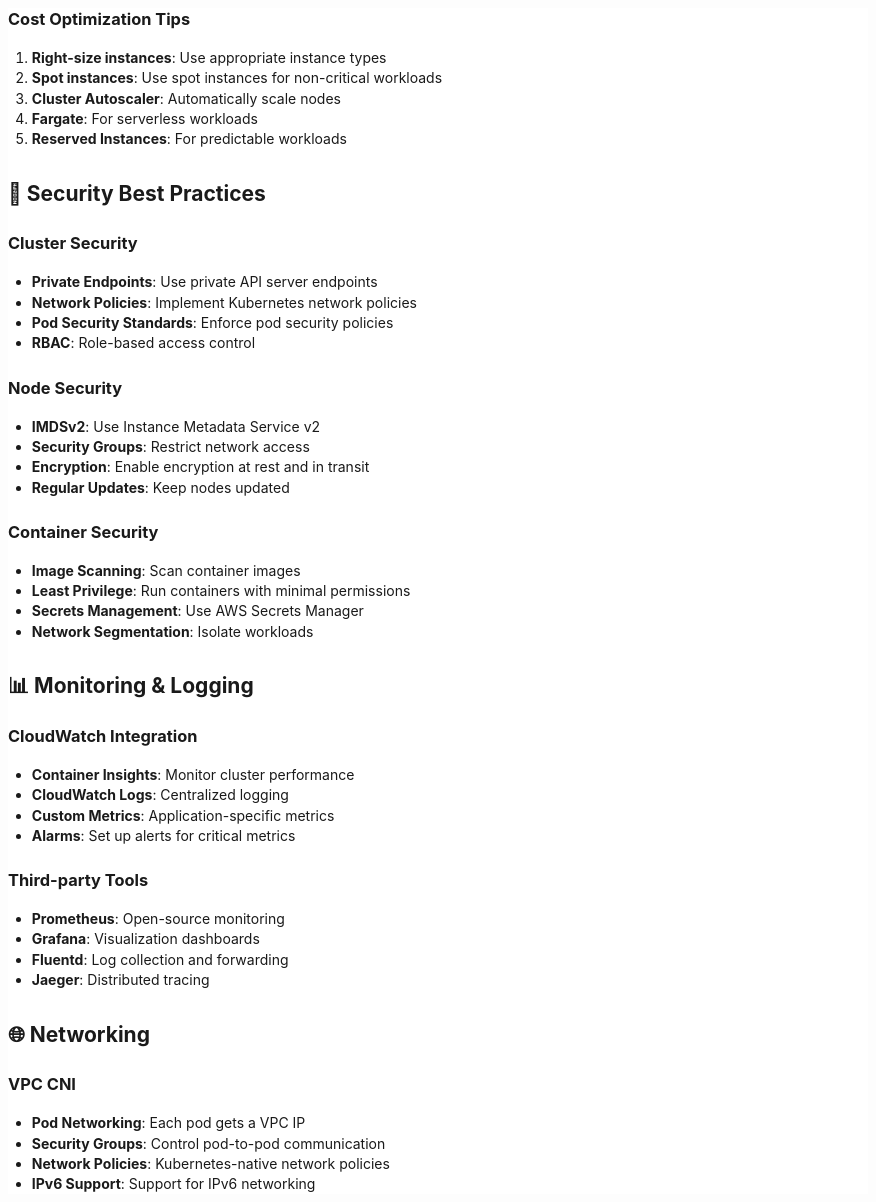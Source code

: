 ### **Cost Optimization Tips**
1. **Right-size instances**: Use appropriate instance types
2. **Spot instances**: Use spot instances for non-critical workloads
3. **Cluster Autoscaler**: Automatically scale nodes
4. **Fargate**: For serverless workloads
5. **Reserved Instances**: For predictable workloads

## 🔐 **Security Best Practices**

### **Cluster Security**
- **Private Endpoints**: Use private API server endpoints
- **Network Policies**: Implement Kubernetes network policies
- **Pod Security Standards**: Enforce pod security policies
- **RBAC**: Role-based access control

### **Node Security**
- **IMDSv2**: Use Instance Metadata Service v2
- **Security Groups**: Restrict network access
- **Encryption**: Enable encryption at rest and in transit
- **Regular Updates**: Keep nodes updated

### **Container Security**
- **Image Scanning**: Scan container images
- **Least Privilege**: Run containers with minimal permissions
- **Secrets Management**: Use AWS Secrets Manager
- **Network Segmentation**: Isolate workloads

## 📊 **Monitoring & Logging**

### **CloudWatch Integration**
- **Container Insights**: Monitor cluster performance
- **CloudWatch Logs**: Centralized logging
- **Custom Metrics**: Application-specific metrics
- **Alarms**: Set up alerts for critical metrics

### **Third-party Tools**
- **Prometheus**: Open-source monitoring
- **Grafana**: Visualization dashboards
- **Fluentd**: Log collection and forwarding
- **Jaeger**: Distributed tracing

## 🌐 **Networking**

### **VPC CNI**
- **Pod Networking**: Each pod gets a VPC IP
- **Security Groups**: Control pod-to-pod communication
- **Network Policies**: Kubernetes-native network policies
- **IPv6 Support**: Support for IPv6 networking
